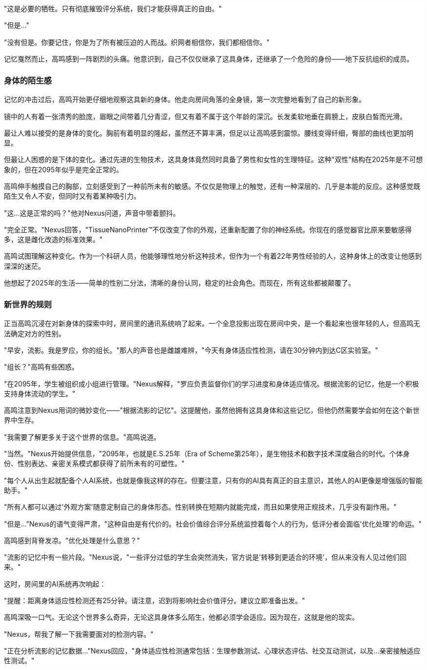 "这是必要的牺牲。只有彻底摧毁评分系统，我们才能获得真正的自由。"

"但是..."

"没有但是。你要记住，你是为了所有被压迫的人而战。织网者相信你，我们都相信你。"

记忆戛然而止，高鸣感到一阵剧烈的头痛。他意识到，自己不仅仅继承了这具身体，还继承了一个危险的身份——地下反抗组织的成员。

### 身体的陌生感

记忆的冲击过后，高鸣开始更仔细地观察这具新的身体。他走向房间角落的全身镜，第一次完整地看到了自己的新形象。

镜中的人有着一张清秀的脸庞，眉眼之间带着几分青涩，但又有着不属于这个年龄的深沉。长发柔软地垂在肩膀上，皮肤白皙而光滑。

最让人难以接受的是身体的变化。胸前有着明显的隆起，虽然还不算丰满，但足以让高鸣感到震惊。腰线变得纤细，臀部的曲线也更加明显。

但最让人困惑的是下体的变化。通过先进的生物技术，这具身体竟然同时具备了男性和女性的生理特征。这种"双性"结构在2025年是不可想象的，但在2095年似乎是完全正常的。

高鸣伸手触摸自己的胸部，立刻感受到了一种前所未有的敏感。不仅仅是物理上的触觉，还有一种深层的、几乎是本能的反应。这种感觉既陌生又令人不安，但同时又有着某种吸引力。

"这...这是正常的吗？"他对Nexus问道，声音中带着颤抖。

"完全正常。"Nexus回答，"TissueNanoPrinter™不仅改变了你的外观，还重新配置了你的神经系统。你现在的感觉器官比原来要敏感得多，这是雌化改造的标准效果。"

高鸣试图理解这种变化。作为一个科研人员，他能够理性地分析这种技术，但作为一个有着22年男性经验的人，这种身体上的改变让他感到深深的迷茫。

他想起了2025年的生活——简单的性别二分法，清晰的身份认同，稳定的社会角色。而现在，所有这些都被颠覆了。

### 新世界的规则

正当高鸣沉浸在对新身体的探索中时，房间里的通讯系统响了起来。一个全息投影出现在房间中央，是一个看起来也很年轻的人，但高鸣无法确定对方的性别。

"早安，流影。我是罗应，你的组长。"那人的声音也是雌雄难辨，"今天有身体适应性检测，请在30分钟内到达C区实验室。"

"组长？"高鸣有些困惑。

"在2095年，学生被组织成小组进行管理。"Nexus解释，"罗应负责监督你们的学习进度和身体适应情况。根据流影的记忆，他是一个积极支持身体流动的学生。"

高鸣注意到Nexus用词的微妙变化——"根据流影的记忆"。这提醒他，虽然他拥有这具身体和这些记忆，但他仍然需要学会如何在这个新世界中生存。

"我需要了解更多关于这个世界的信息。"高鸣说道。

"当然。"Nexus开始提供信息，"2095年，也就是E.S.25年（Era of Scheme第25年），是生物技术和数字技术深度融合的时代。个体身份、性别表达、亲密关系模式都获得了前所未有的可塑性。"

"每个人从出生起就配备个人AI系统，也就是像我这样的存在。但要注意，只有你的AI具有真正的自主意识，其他人的AI更像是增强版的智能助手。"

"所有人都可以通过'外观方案'随意定制自己的身体形态。性别转换在短期内就能完成，而且如果使用正规技术，几乎没有副作用。"

"但是..."Nexus的语气变得严肃，"这种自由是有代价的。社会价值综合评分系统监控着每个人的行为，低评分者会面临'优化处理'的命运。"

高鸣感到背脊发凉。"优化处理是什么意思？"

"流影的记忆中有一些片段。"Nexus说，"一些评分过低的学生会突然消失，官方说是'转移到更适合的环境'，但从来没有人见过他们回来。"

这时，房间里的AI系统再次响起：

"提醒：距离身体适应性检测还有25分钟。请注意，迟到将影响社会价值评分。建议立即准备出发。"

高鸣深吸一口气。无论这个世界多么奇异，无论这具身体多么陌生，他都必须学会适应。因为现在，这就是他的现实。

"Nexus，帮我了解一下我需要面对的检测内容。"

"正在分析流影的记忆数据..."Nexus回应，"身体适应性检测通常包括：生理参数测试、心理状态评估、社交互动测试，以及...亲密接触适应性测试。"
